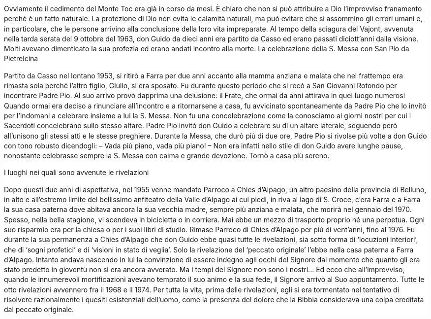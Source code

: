 Ovviamente il cedimento del Monte Toc era già in corso da mesi. È chiaro che non si può attribuire a Dio
l’improvviso franamento perché è un fatto naturale.
La protezione di Dio non evita le calamità naturali, ma può evitare che si assommino gli errori umani e, in
particolare, che le persone arrivino alla conclusione della loro vita impreparate.
Al tempo della sciagura del Vajont, avvenuta nella tarda serata del 9 ottobre del 1963, don Guido da dieci
anni era partito da Casso ed erano passati diciott’anni dalla visione. Molti avevano dimenticato la sua
profezia ed erano andati incontro alla morte.
La celebrazione della S. Messa con San Pio da Pietrelcina

Partito da Casso nel lontano 1953, si ritirò a Farra per due anni accanto alla mamma anziana e malata che
nel frattempo era rimasta sola perché l’altro figlio, Giulio, si era sposato.
Fu durante questo periodo che si recò a San Giovanni Rotondo per incontrare Padre Pio.
Al suo arrivo provò dapprima una delusione: il Frate, che ormai da anni attirava in quel luogo numerosi
Quando ormai era deciso a rinunciare all’incontro e a ritornarsene a casa, fu avvicinato spontaneamente
da Padre Pio che lo invitò per l’indomani a celebrare insieme a lui la S. Messa.
Non fu una concelebrazione come la conosciamo ai giorni nostri per cui i Sacerdoti concelebrano sullo
stesso altare. Padre Pio invitò don Guido a celebrare su di un altare laterale, seguendo però all’unisono gli
stessi atti e le stesse preghiere.
Durante la Messa, che durò più di due ore, Padre Pio si rivolse più volte a don Guido con tono robusto
dicendogli:
– Vada più piano, vada più piano! –
Non era infatti nello stile di don Guido avere lunghe pause, nonostante celebrasse sempre la S. Messa con
calma e grande devozione. Tornò a casa più sereno.


I luoghi nei quali sono avvenute le rivelazioni

Dopo questi due anni di aspettativa, nel 1955 venne mandato Parroco a Chies d’Alpago, un altro paesino
della provincia di Belluno, in alto e all’estremo limite del bellissimo anfiteatro della Valle d’Alpago ai cui
piedi, in riva al lago di S. Croce, c’era Farra e a Farra la sua casa paterna dove abitava ancora la sua vecchia
madre, sempre più anziana e malata, che morirà nel gennaio del 1970. Spesso, nella bella stagione, vi
scendeva in bicicletta o in corriera. Mai ebbe un mezzo di trasporto proprio né una perpetua. Ogni suo
risparmio era per la chiesa o per i suoi libri di studio.
Rimase Parroco di Chies d’Alpago per più di vent’anni, fino al 1976. Fu durante la sua permanenza a
Chies d’Alpago che don Guido ebbe quasi tutte le rivelazioni, sia sotto forma di ‘locuzioni interiori’, che di
‘sogni profetici’ e di ‘visioni in stato di veglia’.
Solo la rivelazione del ‘peccato originale’ l’ebbe nella casa paterna a Farra d’Alpago.
Intanto andava nascendo in lui la convinzione di essere indegno agli occhi del Signore dal momento che
quanto gli era stato predetto in gioventù non si era ancora avverato.
Ma i tempi del Signore non sono i nostri... Ed ecco che all’improvviso, quando le innumerevoli
mortificazioni avevano temprato il suo animo e la sua fede, il Signore arrivò al Suo appuntamento.
Tutte le otto rivelazioni avvennero fra il 1968 e il 1974.
Per tutta la vita, prima delle rivelazioni, egli si era tormentato nel tentativo di risolvere razionalmente i
quesiti esistenziali dell’uomo, come la presenza del dolore che la Bibbia considerava una colpa ereditata dal
peccato originale.